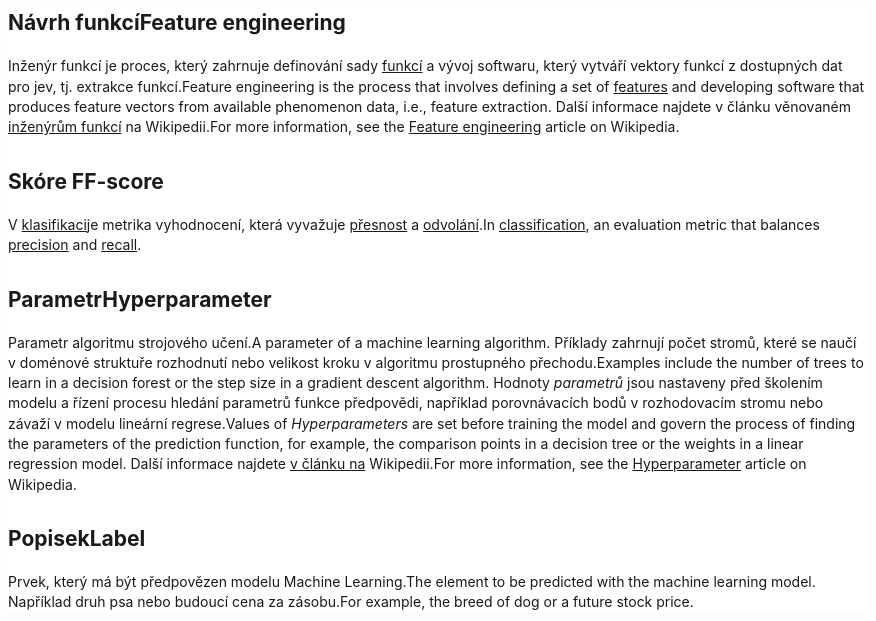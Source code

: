 ## <a name="feature-engineering"></a><span data-ttu-id="70dea-158">Návrh funkcí</span><span class="sxs-lookup"><span data-stu-id="70dea-158">Feature engineering</span></span>

<span data-ttu-id="70dea-159">Inženýr funkcí je proces, který zahrnuje definování sady [funkcí](#feature) a vývoj softwaru, který vytváří vektory funkcí z dostupných dat pro jev, tj. extrakce funkcí.</span><span class="sxs-lookup"><span data-stu-id="70dea-159">Feature engineering is the process that involves defining a set of [features](#feature) and developing software that produces feature vectors from available phenomenon data, i.e., feature extraction.</span></span> <span data-ttu-id="70dea-160">Další informace najdete v článku věnovaném [inženýrům funkcí](https://en.wikipedia.org/wiki/Feature_engineering) na Wikipedii.</span><span class="sxs-lookup"><span data-stu-id="70dea-160">For more information, see the [Feature engineering](https://en.wikipedia.org/wiki/Feature_engineering) article on Wikipedia.</span></span>

## <a name="f-score"></a><span data-ttu-id="70dea-161">Skóre F</span><span class="sxs-lookup"><span data-stu-id="70dea-161">F-score</span></span>

<span data-ttu-id="70dea-162">V [klasifikaci](#classification)je metrika vyhodnocení, která vyvažuje [přesnost](#precision) a [odvolání](#recall).</span><span class="sxs-lookup"><span data-stu-id="70dea-162">In [classification](#classification), an evaluation metric that balances [precision](#precision) and [recall](#recall).</span></span>

## <a name="hyperparameter"></a><span data-ttu-id="70dea-163">Parametr</span><span class="sxs-lookup"><span data-stu-id="70dea-163">Hyperparameter</span></span>

<span data-ttu-id="70dea-164">Parametr algoritmu strojového učení.</span><span class="sxs-lookup"><span data-stu-id="70dea-164">A parameter of a machine learning algorithm.</span></span> <span data-ttu-id="70dea-165">Příklady zahrnují počet stromů, které se naučí v doménové struktuře rozhodnutí nebo velikost kroku v algoritmu prostupného přechodu.</span><span class="sxs-lookup"><span data-stu-id="70dea-165">Examples include the number of trees to learn in a decision forest or the step size in a gradient descent algorithm.</span></span> <span data-ttu-id="70dea-166">Hodnoty *parametrů* jsou nastaveny před školením modelu a řízení procesu hledání parametrů funkce předpovědi, například porovnávacích bodů v rozhodovacím stromu nebo závaží v modelu lineární regrese.</span><span class="sxs-lookup"><span data-stu-id="70dea-166">Values of *Hyperparameters* are set before training the model and govern the process of finding the parameters of the prediction function, for example, the comparison points in a decision tree or the weights in a linear regression model.</span></span> <span data-ttu-id="70dea-167">Další informace najdete [v článku na](https://en.wikipedia.org/wiki/Hyperparameter_(machine_learning)) Wikipedii.</span><span class="sxs-lookup"><span data-stu-id="70dea-167">For more information, see the [Hyperparameter](https://en.wikipedia.org/wiki/Hyperparameter_(machine_learning)) article on Wikipedia.</span></span>

## <a name="label"></a><span data-ttu-id="70dea-168">Popisek</span><span class="sxs-lookup"><span data-stu-id="70dea-168">Label</span></span>

<span data-ttu-id="70dea-169">Prvek, který má být předpovězen modelu Machine Learning.</span><span class="sxs-lookup"><span data-stu-id="70dea-169">The element to be predicted with the machine learning model.</span></span> <span data-ttu-id="70dea-170">Například druh psa nebo budoucí cena za zásobu.</span><span class="sxs-lookup"><span data-stu-id="70dea-170">For example, the breed of dog or a future stock price.</span></span>
